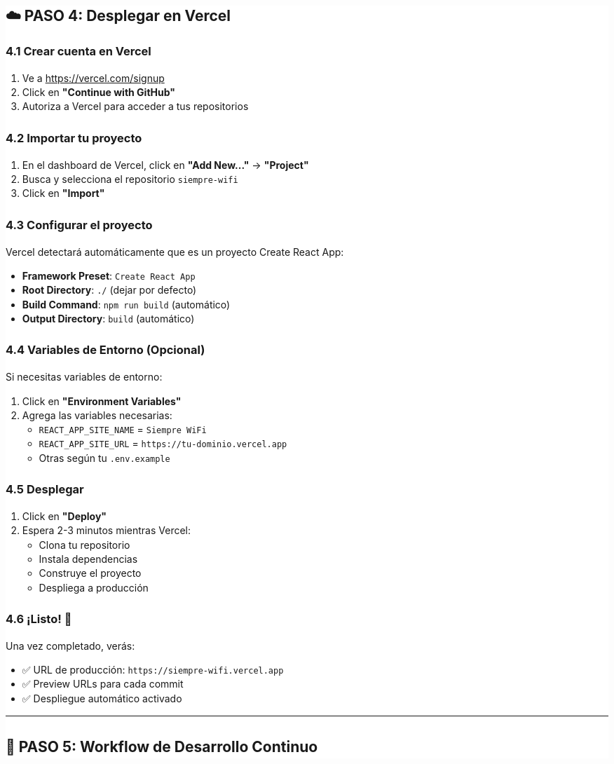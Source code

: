 
## ☁️ PASO 4: Desplegar en Vercel

### 4.1 Crear cuenta en Vercel

1. Ve a https://vercel.com/signup
2. Click en **"Continue with GitHub"**
3. Autoriza a Vercel para acceder a tus repositorios

### 4.2 Importar tu proyecto

1. En el dashboard de Vercel, click en **"Add New..."** → **"Project"**
2. Busca y selecciona el repositorio `siempre-wifi`
3. Click en **"Import"**

### 4.3 Configurar el proyecto

Vercel detectará automáticamente que es un proyecto Create React App:

- **Framework Preset**: `Create React App`
- **Root Directory**: `./` (dejar por defecto)
- **Build Command**: `npm run build` (automático)
- **Output Directory**: `build` (automático)

### 4.4 Variables de Entorno (Opcional)

Si necesitas variables de entorno:

1. Click en **"Environment Variables"**
2. Agrega las variables necesarias:
   - `REACT_APP_SITE_NAME` = `Siempre WiFi`
   - `REACT_APP_SITE_URL` = `https://tu-dominio.vercel.app`
   - Otras según tu `.env.example`

### 4.5 Desplegar

1. Click en **"Deploy"**
2. Espera 2-3 minutos mientras Vercel:
   - Clona tu repositorio
   - Instala dependencias
   - Construye el proyecto
   - Despliega a producción

### 4.6 ¡Listo! 🎉

Una vez completado, verás:
- ✅ URL de producción: `https://siempre-wifi.vercel.app`
- ✅ Preview URLs para cada commit
- ✅ Despliegue automático activado

---

## 🔄 PASO 5: Workflow de Desarrollo Continuo
